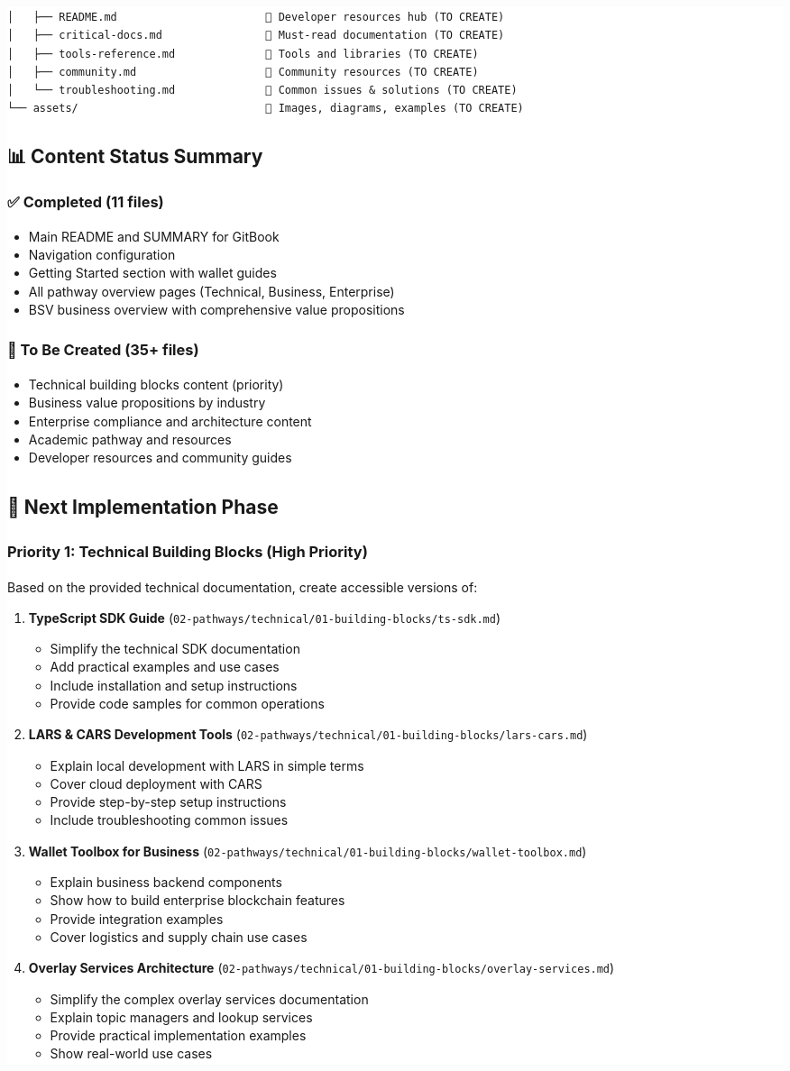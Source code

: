 ```
│   ├── README.md                       🔄 Developer resources hub (TO CREATE)
│   ├── critical-docs.md                🔄 Must-read documentation (TO CREATE)
│   ├── tools-reference.md              🔄 Tools and libraries (TO CREATE)
│   ├── community.md                    🔄 Community resources (TO CREATE)
│   └── troubleshooting.md              🔄 Common issues & solutions (TO CREATE)
└── assets/                             🔄 Images, diagrams, examples (TO CREATE)
```

## 📊 Content Status Summary

### ✅ Completed (11 files)
- Main README and SUMMARY for GitBook
- Navigation configuration
- Getting Started section with wallet guides
- All pathway overview pages (Technical, Business, Enterprise)
- BSV business overview with comprehensive value propositions

### 🔄 To Be Created (35+ files)
- Technical building blocks content (priority)
- Business value propositions by industry
- Enterprise compliance and architecture content
- Academic pathway and resources
- Developer resources and community guides

## 🎯 Next Implementation Phase

### Priority 1: Technical Building Blocks (High Priority)
Based on the provided technical documentation, create accessible versions of:

1. **TypeScript SDK Guide** (`02-pathways/technical/01-building-blocks/ts-sdk.md`)
   - Simplify the technical SDK documentation
   - Add practical examples and use cases
   - Include installation and setup instructions
   - Provide code samples for common operations

2. **LARS & CARS Development Tools** (`02-pathways/technical/01-building-blocks/lars-cars.md`)
   - Explain local development with LARS in simple terms
   - Cover cloud deployment with CARS
   - Provide step-by-step setup instructions
   - Include troubleshooting common issues

3. **Wallet Toolbox for Business** (`02-pathways/technical/01-building-blocks/wallet-toolbox.md`)
   - Explain business backend components
   - Show how to build enterprise blockchain features
   - Provide integration examples
   - Cover logistics and supply chain use cases

4. **Overlay Services Architecture** (`02-pathways/technical/01-building-blocks/overlay-services.md`)
   - Simplify the complex overlay services documentation
   - Explain topic managers and lookup services
   - Provide practical implementation examples
   - Show real-world use cases
